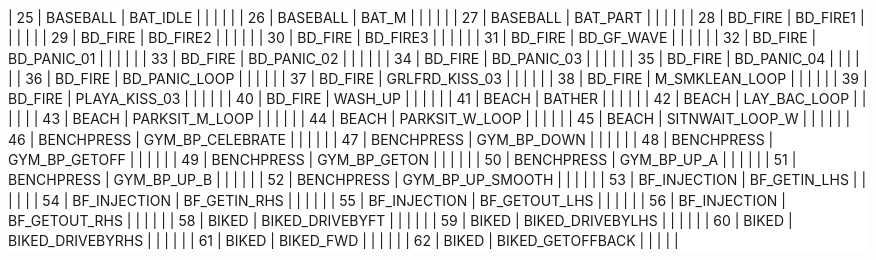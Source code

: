 | 25    | BASEBALL     | BAT_IDLE               |       |              |                        |                      |
| 26    | BASEBALL     | BAT_M                  |       |              |                        |                      |
| 27    | BASEBALL     | BAT_PART               |       |              |                        |                      |
| 28    | BD_FIRE      | BD_FIRE1               |       |              |                        |                      |
| 29    | BD_FIRE      | BD_FIRE2               |       |              |                        |                      |
| 30    | BD_FIRE      | BD_FIRE3               |       |              |                        |                      |
| 31    | BD_FIRE      | BD_GF_WAVE             |       |              |                        |                      |
| 32    | BD_FIRE      | BD_PANIC_01            |       |              |                        |                      |
| 33    | BD_FIRE      | BD_PANIC_02            |       |              |                        |                      |
| 34    | BD_FIRE      | BD_PANIC_03            |       |              |                        |                      |
| 35    | BD_FIRE      | BD_PANIC_04            |       |              |                        |                      |
| 36    | BD_FIRE      | BD_PANIC_LOOP          |       |              |                        |                      |
| 37    | BD_FIRE      | GRLFRD_KISS_03         |       |              |                        |                      |
| 38    | BD_FIRE      | M_SMKLEAN_LOOP         |       |              |                        |                      |
| 39    | BD_FIRE      | PLAYA_KISS_03          |       |              |                        |                      |
| 40    | BD_FIRE      | WASH_UP                |       |              |                        |                      |
| 41    | BEACH        | BATHER                 |       |              |                        |                      |
| 42    | BEACH        | LAY_BAC_LOOP           |       |              |                        |                      |
| 43    | BEACH        | PARKSIT_M_LOOP         |       |              |                        |                      |
| 44    | BEACH        | PARKSIT_W_LOOP         |       |              |                        |                      |
| 45    | BEACH        | SITNWAIT_LOOP_W        |       |              |                        |                      |
| 46    | BENCHPRESS   | GYM_BP_CELEBRATE       |       |              |                        |                      |
| 47    | BENCHPRESS   | GYM_BP_DOWN            |       |              |                        |                      |
| 48    | BENCHPRESS   | GYM_BP_GETOFF          |       |              |                        |                      |
| 49    | BENCHPRESS   | GYM_BP_GETON           |       |              |                        |                      |
| 50    | BENCHPRESS   | GYM_BP_UP_A            |       |              |                        |                      |
| 51    | BENCHPRESS   | GYM_BP_UP_B            |       |              |                        |                      |
| 52    | BENCHPRESS   | GYM_BP_UP_SMOOTH       |       |              |                        |                      |
| 53    | BF_INJECTION | BF_GETIN_LHS           |       |              |                        |                      |
| 54    | BF_INJECTION | BF_GETIN_RHS           |       |              |                        |                      |
| 55    | BF_INJECTION | BF_GETOUT_LHS          |       |              |                        |                      |
| 56    | BF_INJECTION | BF_GETOUT_RHS          |       |              |                        |                      |
| 58    | BIKED        | BIKED_DRIVEBYFT        |       |              |                        |                      |
| 59    | BIKED        | BIKED_DRIVEBYLHS       |       |              |                        |                      |
| 60    | BIKED        | BIKED_DRIVEBYRHS       |       |              |                        |                      |
| 61    | BIKED        | BIKED_FWD              |       |              |                        |                      |
| 62    | BIKED        | BIKED_GETOFFBACK       |       |              |                        |                      |